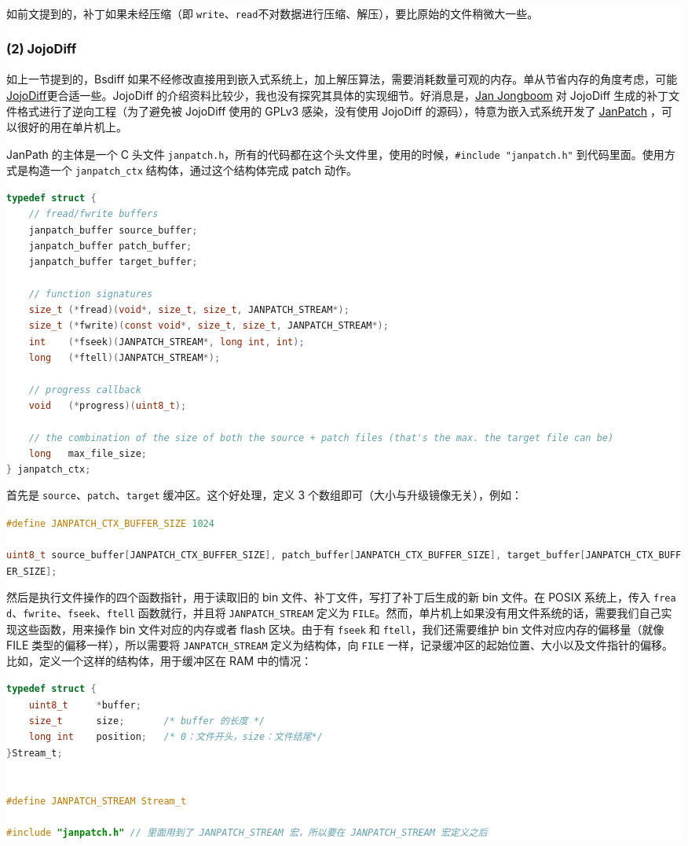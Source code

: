 如前文提到的，补丁如果未经压缩（即 `write`、`read`不对数据进行压缩、解压），要比原始的文件稍微大一些。

### (2) JojoDiff

如上一节提到的，Bsdiff 如果不经修改直接用到嵌入式系统上，加上解压算法，需要消耗数量可观的内存。单从节省内存的角度考虑，可能[JojoDiff](https://jojodiff.sourceforge.net/)更合适一些。JojoDiff 的介绍资料比较少，我也没有探究其具体的实现细节。好消息是，[Jan Jongboom](https://github.com/janjongboom) 对 JojoDiff 生成的补丁文件格式进行了逆向工程（为了避免被 JojoDiff 使用的 GPLv3 感染，没有使用 JojoDiff 的源码），特意为嵌入式系统开发了 [JanPatch](https://github.com/janjongboom/janpatch) ，可以很好的用在单片机上。

JanPath 的主体是一个 C 头文件 `janpatch.h`，所有的代码都在这个头文件里，使用的时候，`#include "janpatch.h"` 到代码里面。使用方式是构造一个 `janpatch_ctx` 结构体，通过这个结构体完成 patch 动作。

```c
typedef struct {
    // fread/fwrite buffers
    janpatch_buffer source_buffer;
    janpatch_buffer patch_buffer;
    janpatch_buffer target_buffer;

    // function signatures
    size_t (*fread)(void*, size_t, size_t, JANPATCH_STREAM*);
    size_t (*fwrite)(const void*, size_t, size_t, JANPATCH_STREAM*);
    int    (*fseek)(JANPATCH_STREAM*, long int, int);
    long   (*ftell)(JANPATCH_STREAM*);

    // progress callback
    void   (*progress)(uint8_t);

    // the combination of the size of both the source + patch files (that's the max. the target file can be)
    long   max_file_size;
} janpatch_ctx;
```

首先是 `source`、`patch`、`target` 缓冲区。这个好处理，定义 3 个数组即可（大小与升级镜像无关），例如：

```c
#define JANPATCH_CTX_BUFFER_SIZE 1024

uint8_t source_buffer[JANPATCH_CTX_BUFFER_SIZE], patch_buffer[JANPATCH_CTX_BUFFER_SIZE], target_buffer[JANPATCH_CTX_BUFFER_SIZE];
```

然后是执行文件操作的四个函数指针，用于读取旧的 bin 文件、补丁文件，写打了补丁后生成的新 bin 文件。在 POSIX 系统上，传入 `fread`、`fwrite`、`fseek`、`ftell` 函数就行，并且将 `JANPATCH_STREAM` 定义为 `FILE`。然而，单片机上如果没有用文件系统的话，需要我们自己实现这些函数，用来操作 bin 文件对应的内存或者 flash 区块。由于有 `fseek` 和 `ftell`，我们还需要维护 bin 文件对应内存的偏移量（就像 FILE 类型的偏移一样），所以需要将 `JANPATCH_STREAM` 定义为结构体，向 `FILE` 一样，记录缓冲区的起始位置、大小以及文件指针的偏移。比如，定义一个这样的结构体，用于缓冲区在 RAM 中的情况：

```c
typedef struct {
    uint8_t     *buffer;
    size_t      size;       /* buffer 的长度 */
    long int    position;   /* 0：文件开头，size：文件结尾*/
}Stream_t;


#define JANPATCH_STREAM Stream_t

#include "janpatch.h" // 里面用到了 JANPATCH_STREAM 宏，所以要在 JANPATCH_STREAM 宏定义之后
```
